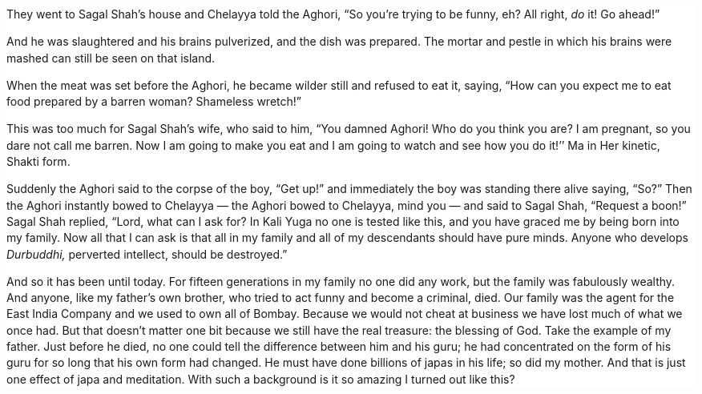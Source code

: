 They went to Sagal Shah’s house and Chelayya told the Aghori, “So you’re trying to be funny, eh? All right, *do* it\! Go ahead\!”

And he was slaughtered and his brains pulverized, and the dish was prepared. The mortar and pestle in which his brains were mashed can still be seen on that island.

When the meat was set before the Aghori, he became wilder still and refused to eat it, saying, “How can you expect me to eat food prepared by a barren woman? Shameless wretch\!”

This was too much for Sagal Shah’s wife, who said to him, “You damned Aghori\! Who do you think you are? I am pregnant, so you dare not call me barren. Now I am going to make you eat and I am going to watch and see how you do it\!’’ Ma in Her kinetic, Shakti form.

Suddenly the Aghori said to the corpse of the boy, “Get up\!” and immediately the boy was standing there alive saying, “So?” Then the Aghori instantly bowed to Chelayya — the Aghori bowed to Chelayya, mind you — and said to Sagal Shah, “Request a boon\!” Sagal Shah replied, “Lord, what can I ask for? In Kali Yuga no one is tested like this, and you have graced me by being born into my family. Now all that I can ask is that all in my family and all of my descendants should have pure minds. Anyone who develops *Durbuddhi,* perverted intellect, should be destroyed.”

And so it has been until today. For fifteen generations in my family no one did any work, but the family was fabulously wealthy. And anyone, like my father’s own brother, who tried to act funny and become a criminal, died. Our family was the agent for the East India Company and we used to own all of Bombay. Because we would not cheat at business we have lost much of what we once had. But that doesn’t matter one bit because we still have the real treasure: the blessing of God. Take the example of my father. Just before he died, no one could tell the difference between him and his guru; he had concentrated on the form of his guru for so long that his own form had changed. He must have done billions of japas in his life; so did my mother. And that is just one effect of japa and meditation. With such a background is it so amazing I turned out like this?





